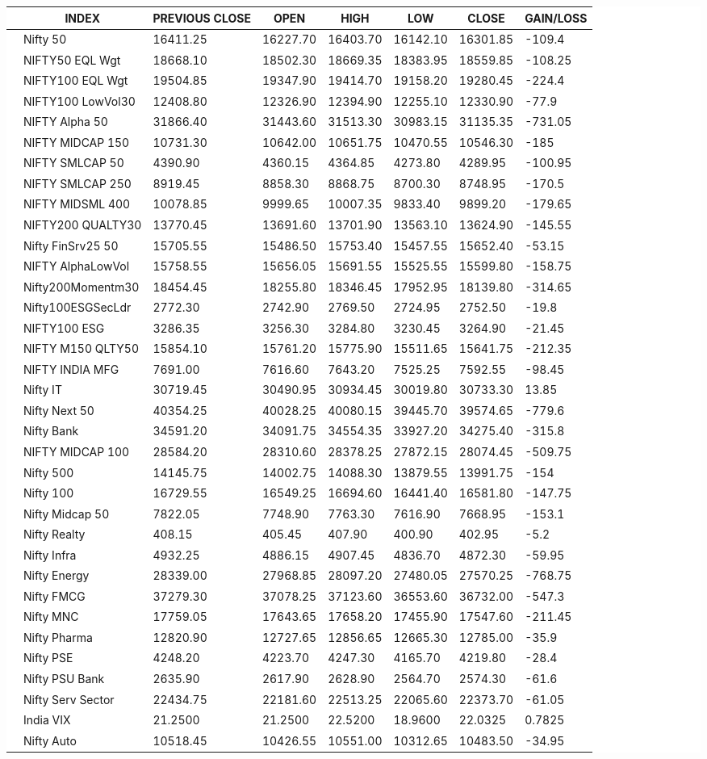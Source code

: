 


|  | INDEX | PREVIOUS CLOSE | OPEN | HIGH | LOW | CLOSE | GAIN/LOSS |
| ----- | ----- | ----- | ----- | ----- | ----- | ----- | ----- |
|  | Nifty 50 | 16411.25 | 16227.70 | 16403.70 | 16142.10 | 16301.85 | -109.4 |
|  | NIFTY50 EQL Wgt | 18668.10 | 18502.30 | 18669.35 | 18383.95 | 18559.85 | -108.25 |
|  | NIFTY100 EQL Wgt | 19504.85 | 19347.90 | 19414.70 | 19158.20 | 19280.45 | -224.4 |
|  | NIFTY100 LowVol30 | 12408.80 | 12326.90 | 12394.90 | 12255.10 | 12330.90 | -77.9 |
|  | NIFTY Alpha 50 | 31866.40 | 31443.60 | 31513.30 | 30983.15 | 31135.35 | -731.05 |
|  | NIFTY MIDCAP 150 | 10731.30 | 10642.00 | 10651.75 | 10470.55 | 10546.30 | -185 |
|  | NIFTY SMLCAP 50 | 4390.90 | 4360.15 | 4364.85 | 4273.80 | 4289.95 | -100.95 |
|  | NIFTY SMLCAP 250 | 8919.45 | 8858.30 | 8868.75 | 8700.30 | 8748.95 | -170.5 |
|  | NIFTY MIDSML 400 | 10078.85 | 9999.65 | 10007.35 | 9833.40 | 9899.20 | -179.65 |
|  | NIFTY200 QUALTY30 | 13770.45 | 13691.60 | 13701.90 | 13563.10 | 13624.90 | -145.55 |
|  | Nifty FinSrv25 50 | 15705.55 | 15486.50 | 15753.40 | 15457.55 | 15652.40 | -53.15 |
|  | NIFTY AlphaLowVol | 15758.55 | 15656.05 | 15691.55 | 15525.55 | 15599.80 | -158.75 |
|  | Nifty200Momentm30 | 18454.45 | 18255.80 | 18346.45 | 17952.95 | 18139.80 | -314.65 |
|  | Nifty100ESGSecLdr | 2772.30 | 2742.90 | 2769.50 | 2724.95 | 2752.50 | -19.8 |
|  | NIFTY100 ESG | 3286.35 | 3256.30 | 3284.80 | 3230.45 | 3264.90 | -21.45 |
|  | NIFTY M150 QLTY50 | 15854.10 | 15761.20 | 15775.90 | 15511.65 | 15641.75 | -212.35 |
|  | NIFTY INDIA MFG | 7691.00 | 7616.60 | 7643.20 | 7525.25 | 7592.55 | -98.45 |
|  | Nifty IT | 30719.45 | 30490.95 | 30934.45 | 30019.80 | 30733.30 | 13.85 |
|  | Nifty Next 50 | 40354.25 | 40028.25 | 40080.15 | 39445.70 | 39574.65 | -779.6 |
|  | Nifty Bank | 34591.20 | 34091.75 | 34554.35 | 33927.20 | 34275.40 | -315.8 |
|  | NIFTY MIDCAP 100 | 28584.20 | 28310.60 | 28378.25 | 27872.15 | 28074.45 | -509.75 |
|  | Nifty 500 | 14145.75 | 14002.75 | 14088.30 | 13879.55 | 13991.75 | -154 |
|  | Nifty 100 | 16729.55 | 16549.25 | 16694.60 | 16441.40 | 16581.80 | -147.75 |
|  | Nifty Midcap 50 | 7822.05 | 7748.90 | 7763.30 | 7616.90 | 7668.95 | -153.1 |
|  | Nifty Realty | 408.15 | 405.45 | 407.90 | 400.90 | 402.95 | -5.2 |
|  | Nifty Infra | 4932.25 | 4886.15 | 4907.45 | 4836.70 | 4872.30 | -59.95 |
|  | Nifty Energy | 28339.00 | 27968.85 | 28097.20 | 27480.05 | 27570.25 | -768.75 |
|  | Nifty FMCG | 37279.30 | 37078.25 | 37123.60 | 36553.60 | 36732.00 | -547.3 |
|  | Nifty MNC | 17759.05 | 17643.65 | 17658.20 | 17455.90 | 17547.60 | -211.45 |
|  | Nifty Pharma | 12820.90 | 12727.65 | 12856.65 | 12665.30 | 12785.00 | -35.9 |
|  | Nifty PSE | 4248.20 | 4223.70 | 4247.30 | 4165.70 | 4219.80 | -28.4 |
|  | Nifty PSU Bank | 2635.90 | 2617.90 | 2628.90 | 2564.70 | 2574.30 | -61.6 |
|  | Nifty Serv Sector | 22434.75 | 22181.60 | 22513.25 | 22065.60 | 22373.70 | -61.05 |
|  | India VIX | 21.2500 | 21.2500 | 22.5200 | 18.9600 | 22.0325 | 0.7825 |
|  | Nifty Auto | 10518.45 | 10426.55 | 10551.00 | 10312.65 | 10483.50 | -34.95 |